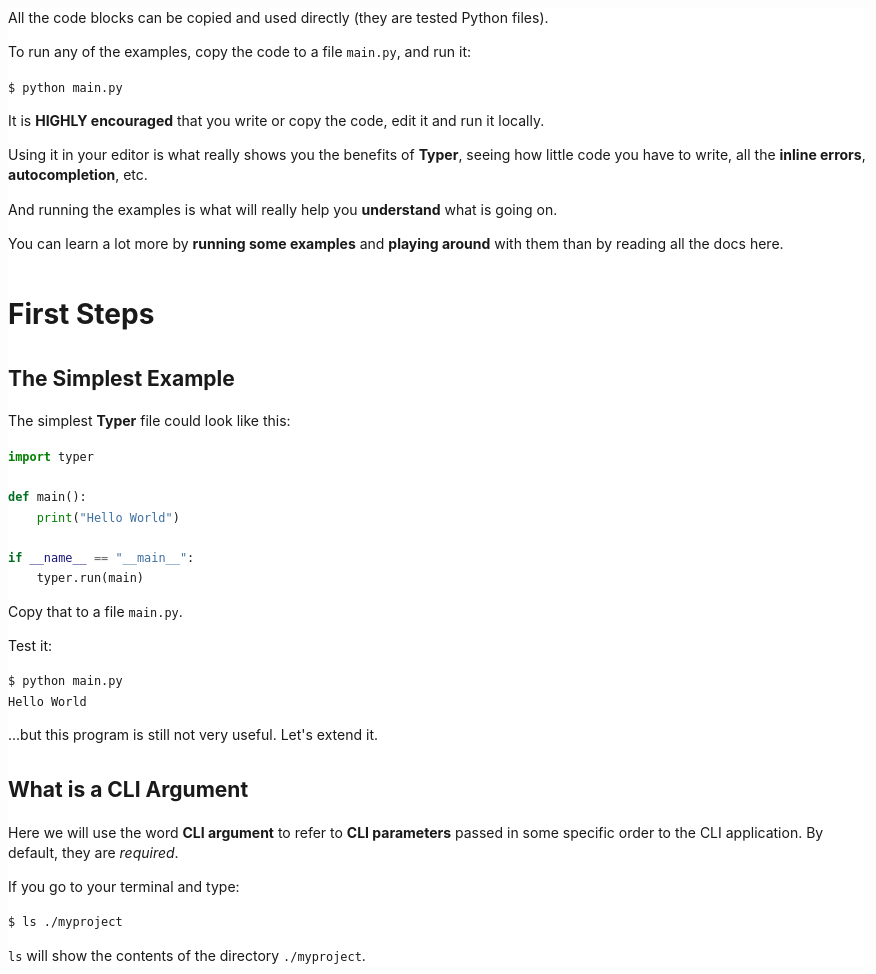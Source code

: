 All the code blocks can be copied and used directly (they are tested Python files).

To run any of the examples, copy the code to a file `main.py`, and run it:

```bash
$ python main.py
```

It is **HIGHLY encouraged** that you write or copy the code, edit it and run it locally.

Using it in your editor is what really shows you the benefits of **Typer**, seeing how little code you have to write, all the **inline errors**, **autocompletion**, etc.

And running the examples is what will really help you **understand** what is going on.

You can learn a lot more by **running some examples** and **playing around** with them than by reading all the docs here.

# First Steps

## The Simplest Example

The simplest **Typer** file could look like this:

```python
import typer

def main():
    print("Hello World")

if __name__ == "__main__":
    typer.run(main)
```

Copy that to a file `main.py`.

Test it:

```bash
$ python main.py
Hello World
```

...but this program is still not very useful. Let's extend it.

## What is a CLI Argument

Here we will use the word **CLI argument** to refer to **CLI parameters** passed in some specific order to the CLI application. By default, they are _required_.

If you go to your terminal and type:

```bash
$ ls ./myproject
```

`ls` will show the contents of the directory `./myproject`.
